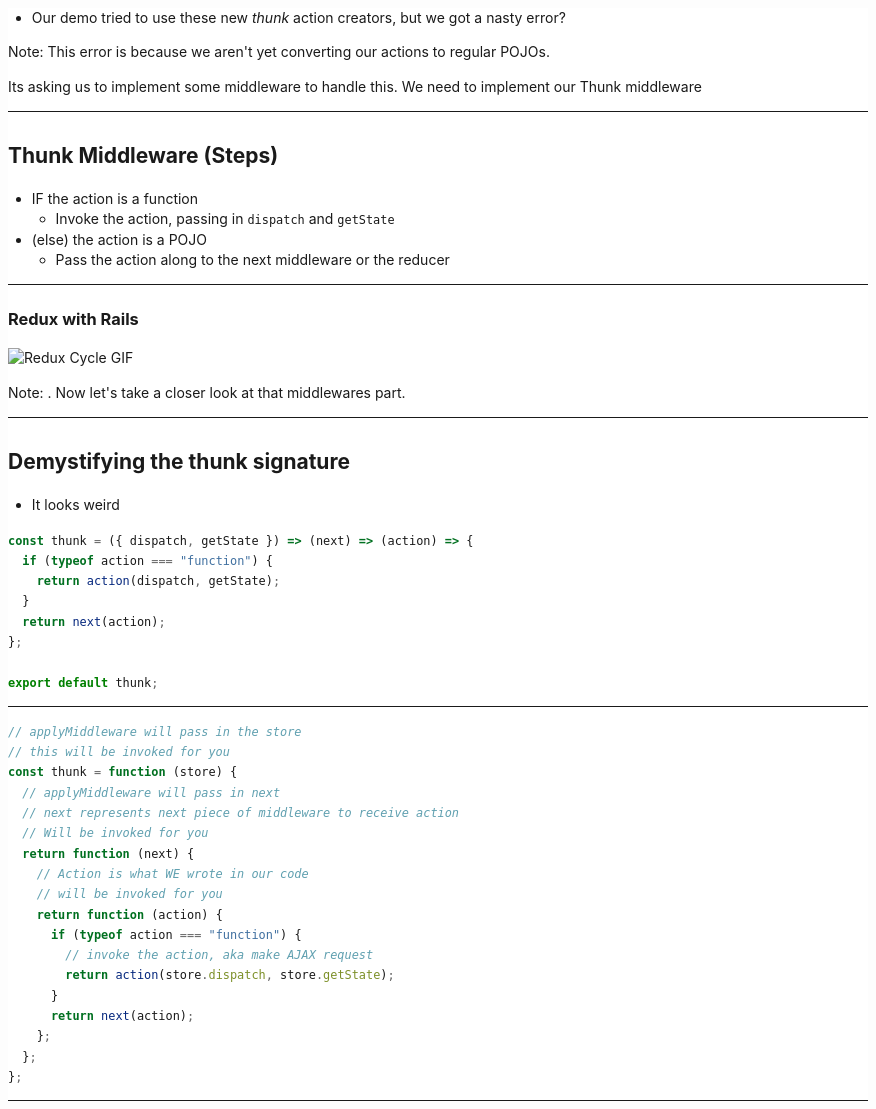 - Our demo tried to use these new _thunk_ action creators, but we got a nasty error?

Note:
This error is because we aren't yet converting our actions to regular POJOs.

Its asking us to implement some middleware to handle this. We need to implement our Thunk middleware

---

## Thunk Middleware (Steps)

- IF the action is a function
  - Invoke the action, passing in `dispatch` and `getState`
- (else) the action is a POJO
  - Pass the action along to the next middleware or the reducer

---

### Redux with Rails

![Redux Cycle GIF](https://blog.gisspan.com/img/redux.gif)

Note:
. Now let's take a closer look at that middlewares part.

---

## Demystifying the thunk signature

- It looks weird

```javascript
const thunk = ({ dispatch, getState }) => (next) => (action) => {
  if (typeof action === "function") {
    return action(dispatch, getState);
  }
  return next(action);
};

export default thunk;
```

---

```js
// applyMiddleware will pass in the store
// this will be invoked for you
const thunk = function (store) {
  // applyMiddleware will pass in next
  // next represents next piece of middleware to receive action
  // Will be invoked for you
  return function (next) {
    // Action is what WE wrote in our code
    // will be invoked for you
    return function (action) {
      if (typeof action === "function") {
        // invoke the action, aka make AJAX request
        return action(store.dispatch, store.getState);
      }
      return next(action);
    };
  };
};
```

---